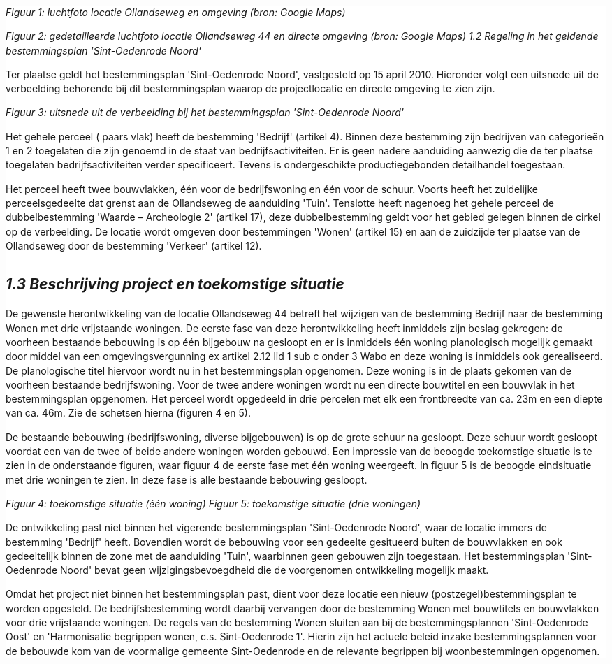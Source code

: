 *Figuur 1: luchtfoto locatie Ollandseweg en omgeving (bron: Google Maps)*

*Figuur 2: gedetailleerde luchtfoto locatie Ollandseweg 44 en directe omgeving (bron: Google Maps) 1.2 Regeling in het geldende bestemmingsplan 'Sint-Oedenrode Noord'*

Ter plaatse geldt het bestemmingsplan 'Sint-Oedenrode Noord', vastgesteld op 15 april 2010. Hieronder volgt een uitsnede uit de verbeelding behorende bij dit bestemmingsplan waarop de projectlocatie en directe omgeving te zien zijn.

*Figuur 3: uitsnede uit de verbeelding bij het bestemmingsplan 'Sint-Oedenrode Noord'*

Het gehele perceel ( paars vlak) heeft de bestemming 'Bedrijf' (artikel 4). Binnen deze bestemming zijn bedrijven van categorieën 1 en 2 toegelaten die zijn genoemd in de staat van bedrijfsactiviteiten. Er is geen nadere aanduiding aanwezig die de ter plaatse toegelaten bedrijfsactiviteiten verder specificeert. Tevens is ondergeschikte productiegebonden detailhandel toegestaan.

Het perceel heeft twee bouwvlakken, één voor de bedrijfswoning en één voor de schuur. Voorts heeft het zuidelijke perceelsgedeelte dat grenst aan de Ollandseweg de aanduiding 'Tuin'. Tenslotte heeft nagenoeg het gehele perceel de dubbelbestemming 'Waarde – Archeologie 2' (artikel 17), deze dubbelbestemming geldt voor het gebied gelegen binnen de cirkel op de verbeelding. De locatie wordt omgeven door bestemmingen 'Wonen' (artikel 15) en aan de zuidzijde ter plaatse van de Ollandseweg door de bestemming 'Verkeer' (artikel 12).

## *1.3 Beschrijving project en toekomstige situatie*

De gewenste herontwikkeling van de locatie Ollandseweg 44 betreft het wijzigen van de bestemming Bedrijf naar de bestemming Wonen met drie vrijstaande woningen. De eerste fase van deze herontwikkeling heeft inmiddels zijn beslag gekregen: de voorheen bestaande bebouwing is op één bijgebouw na gesloopt en er is inmiddels één woning planologisch mogelijk gemaakt door middel van een omgevingsvergunning ex artikel 2.12 lid 1 sub c onder 3 Wabo en deze woning is inmiddels ook gerealiseerd. De planologische titel hiervoor wordt nu in het bestemmingsplan opgenomen. Deze woning is in de plaats gekomen van de voorheen bestaande bedrijfswoning. Voor de twee andere woningen wordt nu een directe bouwtitel en een bouwvlak in het bestemmingsplan opgenomen. Het perceel wordt opgedeeld in drie percelen met elk een frontbreedte van ca. 23m en een diepte van ca. 46m. Zie de schetsen hierna (figuren 4 en 5).

De bestaande bebouwing (bedrijfswoning, diverse bijgebouwen) is op de grote schuur na gesloopt. Deze schuur wordt gesloopt voordat een van de twee of beide andere woningen worden gebouwd. Een impressie van de beoogde toekomstige situatie is te zien in de onderstaande figuren, waar figuur 4 de eerste fase met één woning weergeeft. In figuur 5 is de beoogde eindsituatie met drie woningen te zien. In deze fase is alle bestaande bebouwing gesloopt.

*Figuur 4: toekomstige situatie (één woning) Figuur 5: toekomstige situatie (drie woningen)*

De ontwikkeling past niet binnen het vigerende bestemmingsplan 'Sint-Oedenrode Noord', waar de locatie immers de bestemming 'Bedrijf' heeft. Bovendien wordt de bebouwing voor een gedeelte gesitueerd buiten de bouwvlakken en ook gedeeltelijk binnen de zone met de aanduiding 'Tuin', waarbinnen geen gebouwen zijn toegestaan. Het bestemmingsplan 'Sint-Oedenrode Noord' bevat geen wijzigingsbevoegdheid die de voorgenomen ontwikkeling mogelijk maakt.

Omdat het project niet binnen het bestemmingsplan past, dient voor deze locatie een nieuw (postzegel)bestemmingsplan te worden opgesteld. De bedrijfsbestemming wordt daarbij vervangen door de bestemming Wonen met bouwtitels en bouwvlakken voor drie vrijstaande woningen. De regels van de bestemming Wonen sluiten aan bij de bestemmingsplannen 'Sint-Oedenrode Oost' en 'Harmonisatie begrippen wonen, c.s. Sint-Oedenrode 1'. Hierin zijn het actuele beleid inzake bestemmingsplannen voor de bebouwde kom van de voormalige gemeente Sint-Oedenrode en de relevante begrippen bij woonbestemmingen opgenomen.
